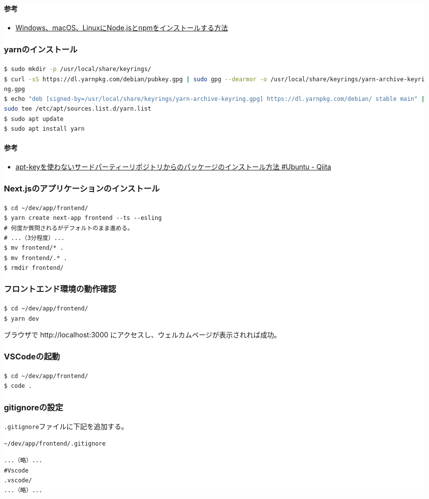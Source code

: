 #### 参考
- [Windows、macOS、LinuxにNode.jsとnpmをインストールする方法](https://kinsta.com/jp/blog/how-to-install-node-js/)

### yarnのインストール
```bash
$ sudo mkdir -p /usr/local/share/keyrings/
$ curl -sS https://dl.yarnpkg.com/debian/pubkey.gpg | sudo gpg --dearmor -o /usr/local/share/keyrings/yarn-archive-keyring.gpg
$ echo "deb [signed-by=/usr/local/share/keyrings/yarn-archive-keyring.gpg] https://dl.yarnpkg.com/debian/ stable main" | sudo tee /etc/apt/sources.list.d/yarn.list
$ sudo apt update
$ sudo apt install yarn
```

#### 参考
- [apt-keyを使わないサードパーティーリポジトリからのパッケージのインストール方法 #Ubuntu - Qiita](https://qiita.com/SolKul/items/5b87bcf325db63b0ea28)

### Next.jsのアプリケーションのインストール
```
$ cd ~/dev/app/frontend/
$ yarn create next-app frontend --ts --esling
# 何度か質問されるがデフォルトのまま進める。
# ...（3分程度）...
$ mv frontend/* .
$ mv frontend/.* .
$ rmdir frontend/
```

### フロントエンド環境の動作確認
```bash
$ cd ~/dev/app/frontend/
$ yarn dev
```

ブラウザで http://localhost:3000 にアクセスし、ウェルカムページが表示されれば成功。


### VSCodeの起動
```bash
$ cd ~/dev/app/frontend/
$ code .
```

### gitignoreの設定
`.gitignore`ファイルに下記を追加する。

`~/dev/app/frontend/.gitignore`
```txt
...（略）...
#Vscode
.vscode/
...（略）...
```
